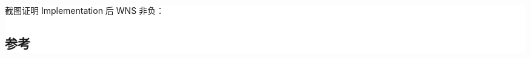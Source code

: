   截图证明 Implementation 后 WNS 非负：


## 参考

[^0]: 龙芯中科技术股份有限公司 芯片研发部. *龙芯架构 32 位精简版参考手册*[S/OL]. 北京: 龙芯中科技术股份有限公司. 2022, v1.02. https://web.archive.org/web/20220526105711/https://www.loongson.cn/FileShow
[^1]: Alex Forencich. *verilog-axi*[CP/OL]. GitHub. 2021 (20211228) [2022-07-12]. https://github.com/alexforencich/verilog-axi
[^2]: 龙芯架构参考手册 - 卷一：基础架构. https://github.com/loongson/LoongArch-Documentation/releases/latest/download/LoongArch-Vol1-v1.02-CN.pdf
[^3]: 姚永斌. *超标量处理器设计*[M]. 北京: 清华大学出版社. 2014.
[^4]: 汪文祥 and 刑金璋. *CPU 设计实战*[M]. 北京: 机械工业出版社. 2021.
